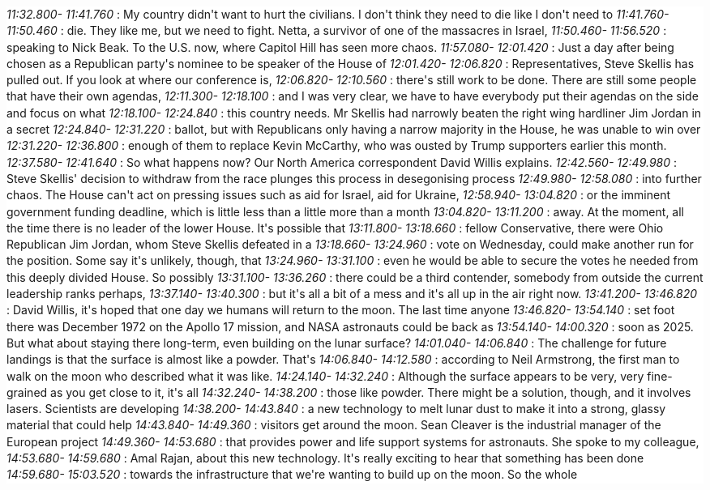 *11:32.800- 11:41.760* :  My country didn't want to hurt the civilians. I don't think they need to die like I don't need to
*11:41.760- 11:50.460* :  die. They like me, but we need to fight. Netta, a survivor of one of the massacres in Israel,
*11:50.460- 11:56.520* :  speaking to Nick Beak. To the U.S. now, where Capitol Hill has seen more chaos.
*11:57.080- 12:01.420* :  Just a day after being chosen as a Republican party's nominee to be speaker of the House of
*12:01.420- 12:06.820* :  Representatives, Steve Skellis has pulled out. If you look at where our conference is,
*12:06.820- 12:10.560* :  there's still work to be done. There are still some people that have their own agendas,
*12:11.300- 12:18.100* :  and I was very clear, we have to have everybody put their agendas on the side and focus on what
*12:18.100- 12:24.840* :  this country needs. Mr Skellis had narrowly beaten the right wing hardliner Jim Jordan in a secret
*12:24.840- 12:31.220* :  ballot, but with Republicans only having a narrow majority in the House, he was unable to win over
*12:31.220- 12:36.800* :  enough of them to replace Kevin McCarthy, who was ousted by Trump supporters earlier this month.
*12:37.580- 12:41.640* :  So what happens now? Our North America correspondent David Willis explains.
*12:42.560- 12:49.980* :  Steve Skellis' decision to withdraw from the race plunges this process in desegonising process
*12:49.980- 12:58.080* :  into further chaos. The House can't act on pressing issues such as aid for Israel, aid for Ukraine,
*12:58.940- 13:04.820* :  or the imminent government funding deadline, which is little less than a little more than a month
*13:04.820- 13:11.200* :  away. At the moment, all the time there is no leader of the lower House. It's possible that
*13:11.800- 13:18.660* :  fellow Conservative, there were Ohio Republican Jim Jordan, whom Steve Skellis defeated in a
*13:18.660- 13:24.960* :  vote on Wednesday, could make another run for the position. Some say it's unlikely, though, that
*13:24.960- 13:31.100* :  even he would be able to secure the votes he needed from this deeply divided House. So possibly
*13:31.100- 13:36.260* :  there could be a third contender, somebody from outside the current leadership ranks perhaps,
*13:37.140- 13:40.300* :  but it's all a bit of a mess and it's all up in the air right now.
*13:41.200- 13:46.820* :  David Willis, it's hoped that one day we humans will return to the moon. The last time anyone
*13:46.820- 13:54.140* :  set foot there was December 1972 on the Apollo 17 mission, and NASA astronauts could be back as
*13:54.140- 14:00.320* :  soon as 2025. But what about staying there long-term, even building on the lunar surface?
*14:01.040- 14:06.840* :  The challenge for future landings is that the surface is almost like a powder. That's
*14:06.840- 14:12.580* :  according to Neil Armstrong, the first man to walk on the moon who described what it was like.
*14:24.140- 14:32.240* :  Although the surface appears to be very, very fine-grained as you get close to it, it's all
*14:32.240- 14:38.200* :  those like powder. There might be a solution, though, and it involves lasers. Scientists are developing
*14:38.200- 14:43.840* :  a new technology to melt lunar dust to make it into a strong, glassy material that could help
*14:43.840- 14:49.360* :  visitors get around the moon. Sean Cleaver is the industrial manager of the European project
*14:49.360- 14:53.680* :  that provides power and life support systems for astronauts. She spoke to my colleague,
*14:53.680- 14:59.680* :  Amal Rajan, about this new technology. It's really exciting to hear that something has been done
*14:59.680- 15:03.520* :  towards the infrastructure that we're wanting to build up on the moon. So the whole
